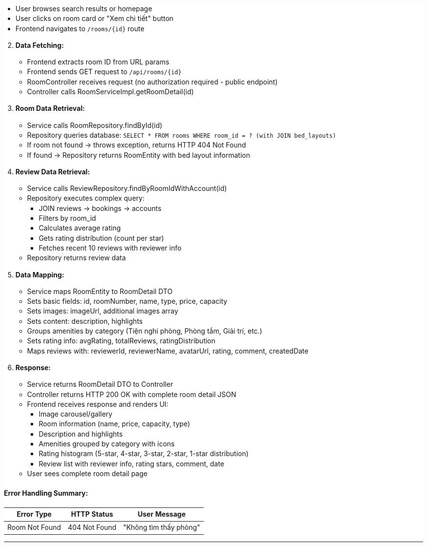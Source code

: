    - User browses search results or homepage
   - User clicks on room card or "Xem chi tiết" button
   - Frontend navigates to `/rooms/{id}` route

2. **Data Fetching:**

   - Frontend extracts room ID from URL params
   - Frontend sends GET request to `/api/rooms/{id}`
   - RoomController receives request (no authorization required - public endpoint)
   - Controller calls RoomServiceImpl.getRoomDetail(id)

3. **Room Data Retrieval:**

   - Service calls RoomRepository.findById(id)
   - Repository queries database: `SELECT * FROM rooms WHERE room_id = ? (with JOIN bed_layouts)`
   - If room not found → throws exception, returns HTTP 404 Not Found
   - If found → Repository returns RoomEntity with bed layout information

4. **Review Data Retrieval:**

   - Service calls ReviewRepository.findByRoomIdWithAccount(id)
   - Repository executes complex query:
     - JOIN reviews → bookings → accounts
     - Filters by room_id
     - Calculates average rating
     - Gets rating distribution (count per star)
     - Fetches recent 10 reviews with reviewer info
   - Repository returns review data

5. **Data Mapping:**

   - Service maps RoomEntity to RoomDetail DTO
   - Sets basic fields: id, roomNumber, name, type, price, capacity
   - Sets images: imageUrl, additional images array
   - Sets content: description, highlights
   - Groups amenities by category (Tiện nghi phòng, Phòng tắm, Giải trí, etc.)
   - Sets rating info: avgRating, totalReviews, ratingDistribution
   - Maps reviews with: reviewerId, reviewerName, avatarUrl, rating, comment, createdDate

6. **Response:**
   - Service returns RoomDetail DTO to Controller
   - Controller returns HTTP 200 OK with complete room detail JSON
   - Frontend receives response and renders UI:
     - Image carousel/gallery
     - Room information (name, price, capacity, type)
     - Description and highlights
     - Amenities grouped by category with icons
     - Rating histogram (5-star, 4-star, 3-star, 2-star, 1-star distribution)
     - Review list with reviewer info, rating stars, comment, date
   - User sees complete room detail page

#### Error Handling Summary:

| Error Type     | HTTP Status   | User Message           |
| -------------- | ------------- | ---------------------- |
| Room Not Found | 404 Not Found | "Không tìm thấy phòng" |

---